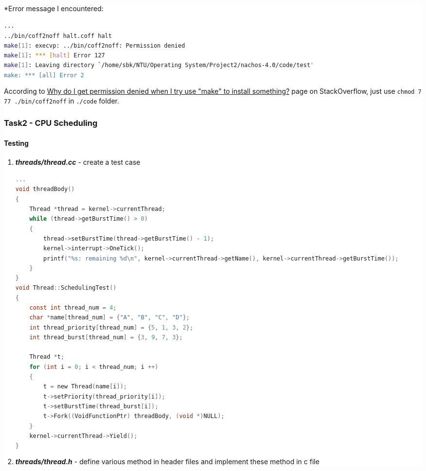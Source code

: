    *Error message I encountered:

   ```bash
   ...
   ../bin/coff2noff halt.coff halt
   make[1]: execvp: ../bin/coff2noff: Permission denied
   make[1]: *** [halt] Error 127
   make[1]: Leaving directory `/home/sbk/NTU/Operating System/Project2/nachos-4.0/code/test'
   make: *** [all] Error 2
   ```

   According to [Why do I get permission denied when I try use "make" to install something?](https://stackoverflow.com/questions/9106536/why-do-i-get-permission-denied-when-i-try-use-make-to-install-something) page on StackOverflow, just use `chmod 777 ./bin/coff2noff` in `./code` folder.

   
### Task2 - CPU Scheduling
#### Testing
1. **_threads/thread.cc_** - create a test case

   ```c
   ...
   void threadBody()
   {
       Thread *thread = kernel->currentThread;
       while (thread->getBurstTime() > 0)
       {
           thread->setBurstTime(thread->getBurstTime() - 1);
           kernel->interrupt->OneTick();
           printf("%s: remaining %d\n", kernel->currentThread->getName(), kernel->currentThread->getBurstTime());
       }
   }
   void Thread::SchedulingTest()
   {
       const int thread_num = 4;
       char *name[thread_num] = {"A", "B", "C", "D"};
       int thread_priority[thread_num] = {5, 1, 3, 2};
       int thread_burst[thread_num] = {3, 9, 7, 3};
       
       Thread *t;
       for (int i = 0; i < thread_num; i ++)
       {
           t = new Thread(name[i]);
           t->setPriority(thread_priority[i]);
           t->setBurstTime(thread_burst[i]);
           t->Fork((VoidFunctionPtr) threadBody, (void *)NULL);
       }
       kernel->currentThread->Yield();
   }
   ```

2. **_threads/thread.h_** - define various method in header files and implement these method in c file

